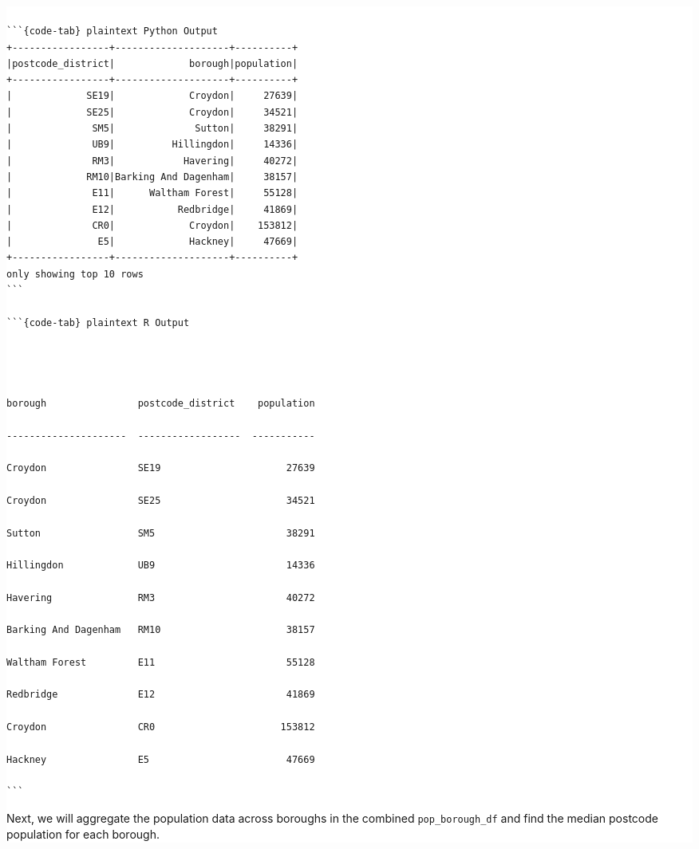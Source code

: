 ````{tabs}

```{code-tab} plaintext Python Output
+-----------------+--------------------+----------+
|postcode_district|             borough|population|
+-----------------+--------------------+----------+
|             SE19|             Croydon|     27639|
|             SE25|             Croydon|     34521|
|              SM5|              Sutton|     38291|
|              UB9|          Hillingdon|     14336|
|              RM3|            Havering|     40272|
|             RM10|Barking And Dagenham|     38157|
|              E11|      Waltham Forest|     55128|
|              E12|           Redbridge|     41869|
|              CR0|             Croydon|    153812|
|               E5|             Hackney|     47669|
+-----------------+--------------------+----------+
only showing top 10 rows
```

```{code-tab} plaintext R Output




borough                postcode_district    population

---------------------  ------------------  -----------

Croydon                SE19                      27639

Croydon                SE25                      34521

Sutton                 SM5                       38291

Hillingdon             UB9                       14336

Havering               RM3                       40272

Barking And Dagenham   RM10                      38157

Waltham Forest         E11                       55128

Redbridge              E12                       41869

Croydon                CR0                      153812

Hackney                E5                        47669

```
````
Next, we will aggregate the population data across boroughs in the combined `pop_borough_df` and find the median postcode population for each borough.
